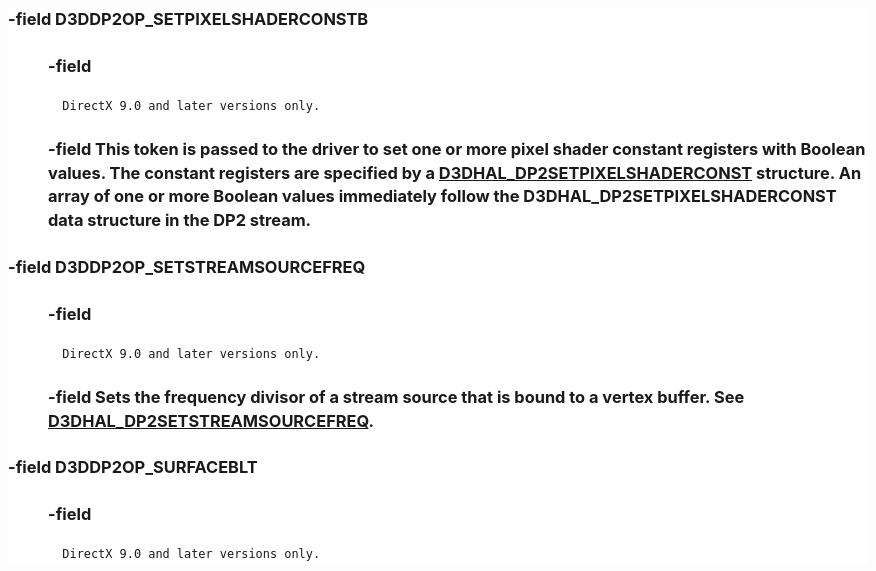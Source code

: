 </dl>
</dd>

### -field <a id="D3DDP2OP_SETPIXELSHADERCONSTB"></a><a id="d3ddp2op_setpixelshaderconstb"></a><b>D3DDP2OP_SETPIXELSHADERCONSTB</b>

<dd>
<dl>

### -field 
      DirectX 9.0 and later versions only.
      


### -field This token is passed to the driver to set one or more pixel shader constant registers with Boolean values. The constant registers are specified by a <a href="..\d3dhal\ns-d3dhal--d3dhal-dp2setpixelshaderconst.md">D3DHAL_DP2SETPIXELSHADERCONST</a> structure. An array of one or more Boolean values immediately follow the D3DHAL_DP2SETPIXELSHADERCONST data structure in the DP2 stream. 

</dl>
</dd>

### -field <a id="D3DDP2OP_SETSTREAMSOURCEFREQ"></a><a id="d3ddp2op_setstreamsourcefreq"></a><b>D3DDP2OP_SETSTREAMSOURCEFREQ</b>

<dd>
<dl>

### -field 
      DirectX 9.0 and later versions only.
      


### -field Sets the frequency divisor of a stream source that is bound to a vertex buffer. See <a href="..\d3dhal\ns-d3dhal--d3dhal-dp2setstreamsourcefreq.md">D3DHAL_DP2SETSTREAMSOURCEFREQ</a>.

</dl>
</dd>

### -field <a id="D3DDP2OP_SURFACEBLT"></a><a id="d3ddp2op_surfaceblt"></a><b>D3DDP2OP_SURFACEBLT</b>

<dd>
<dl>

### -field 
      DirectX 9.0 and later versions only.
      